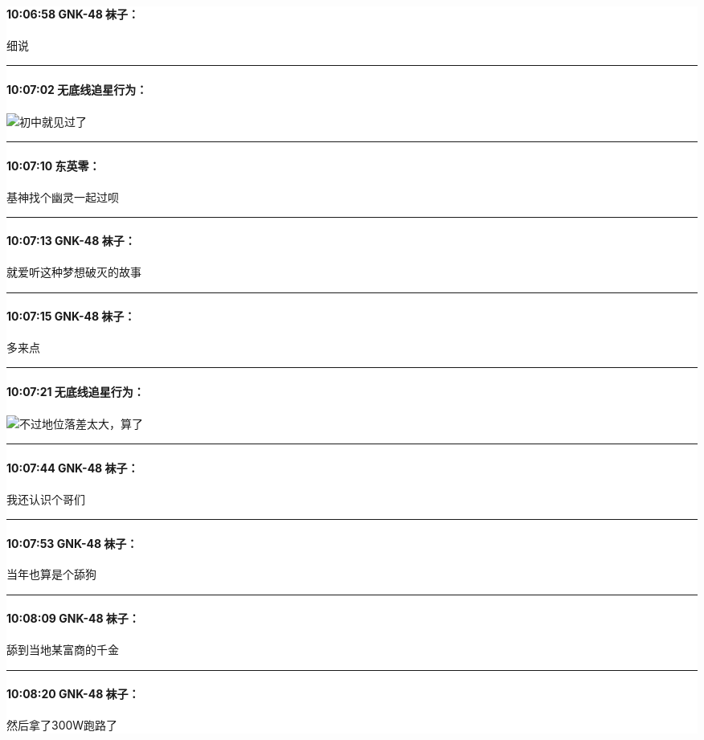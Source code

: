 #### 10:06:58  GNK-48 袜子：

细说

*****

#### 10:07:02  无底线追星行为：

![](http://gchat.qpic.cn/gchatpic_new/502213869/614391357-2821531328-ECA1A1353F904CAADE29198072FB4FA7/0?term=2")初中就见过了

*****

#### 10:07:10  东英零：

基神找个幽灵一起过呗

*****

#### 10:07:13  GNK-48 袜子：

就爱听这种梦想破灭的故事

*****

#### 10:07:15  GNK-48 袜子：

多来点

*****

#### 10:07:21  无底线追星行为：

![](http://gchat.qpic.cn/gchatpic_new/502213869/614391357-2432857544-ECA1A1353F904CAADE29198072FB4FA7/0?term=2")不过地位落差太大，算了

*****

#### 10:07:44  GNK-48 袜子：

我还认识个哥们

*****

#### 10:07:53  GNK-48 袜子：

当年也算是个舔狗

*****

#### 10:08:09  GNK-48 袜子：

舔到当地某富商的千金

*****

#### 10:08:20  GNK-48 袜子：

然后拿了300W跑路了
